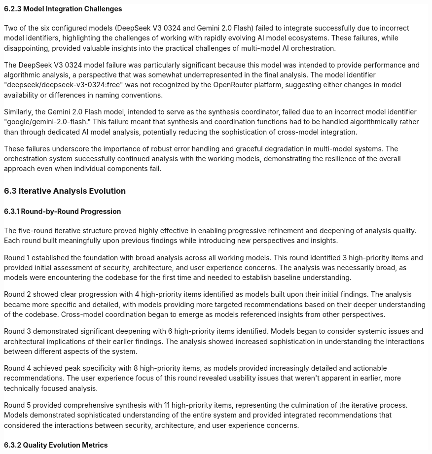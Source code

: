 #### 6.2.3 Model Integration Challenges

Two of the six configured models (DeepSeek V3 0324 and Gemini 2.0 Flash) failed to integrate successfully due to incorrect model identifiers, highlighting the challenges of working with rapidly evolving AI model ecosystems. These failures, while disappointing, provided valuable insights into the practical challenges of multi-model AI orchestration.

The DeepSeek V3 0324 model failure was particularly significant because this model was intended to provide performance and algorithmic analysis, a perspective that was somewhat underrepresented in the final analysis. The model identifier "deepseek/deepseek-v3-0324:free" was not recognized by the OpenRouter platform, suggesting either changes in model availability or differences in naming conventions.

Similarly, the Gemini 2.0 Flash model, intended to serve as the synthesis coordinator, failed due to an incorrect model identifier "google/gemini-2.0-flash." This failure meant that synthesis and coordination functions had to be handled algorithmically rather than through dedicated AI model analysis, potentially reducing the sophistication of cross-model integration.

These failures underscore the importance of robust error handling and graceful degradation in multi-model systems. The orchestration system successfully continued analysis with the working models, demonstrating the resilience of the overall approach even when individual components fail.

### 6.3 Iterative Analysis Evolution

#### 6.3.1 Round-by-Round Progression

The five-round iterative structure proved highly effective in enabling progressive refinement and deepening of analysis quality. Each round built meaningfully upon previous findings while introducing new perspectives and insights.

Round 1 established the foundation with broad analysis across all working models. This round identified 3 high-priority items and provided initial assessment of security, architecture, and user experience concerns. The analysis was necessarily broad, as models were encountering the codebase for the first time and needed to establish baseline understanding.

Round 2 showed clear progression with 4 high-priority items identified as models built upon their initial findings. The analysis became more specific and detailed, with models providing more targeted recommendations based on their deeper understanding of the codebase. Cross-model coordination began to emerge as models referenced insights from other perspectives.

Round 3 demonstrated significant deepening with 6 high-priority items identified. Models began to consider systemic issues and architectural implications of their earlier findings. The analysis showed increased sophistication in understanding the interactions between different aspects of the system.

Round 4 achieved peak specificity with 8 high-priority items, as models provided increasingly detailed and actionable recommendations. The user experience focus of this round revealed usability issues that weren't apparent in earlier, more technically focused analysis.

Round 5 provided comprehensive synthesis with 11 high-priority items, representing the culmination of the iterative process. Models demonstrated sophisticated understanding of the entire system and provided integrated recommendations that considered the interactions between security, architecture, and user experience concerns.

#### 6.3.2 Quality Evolution Metrics
